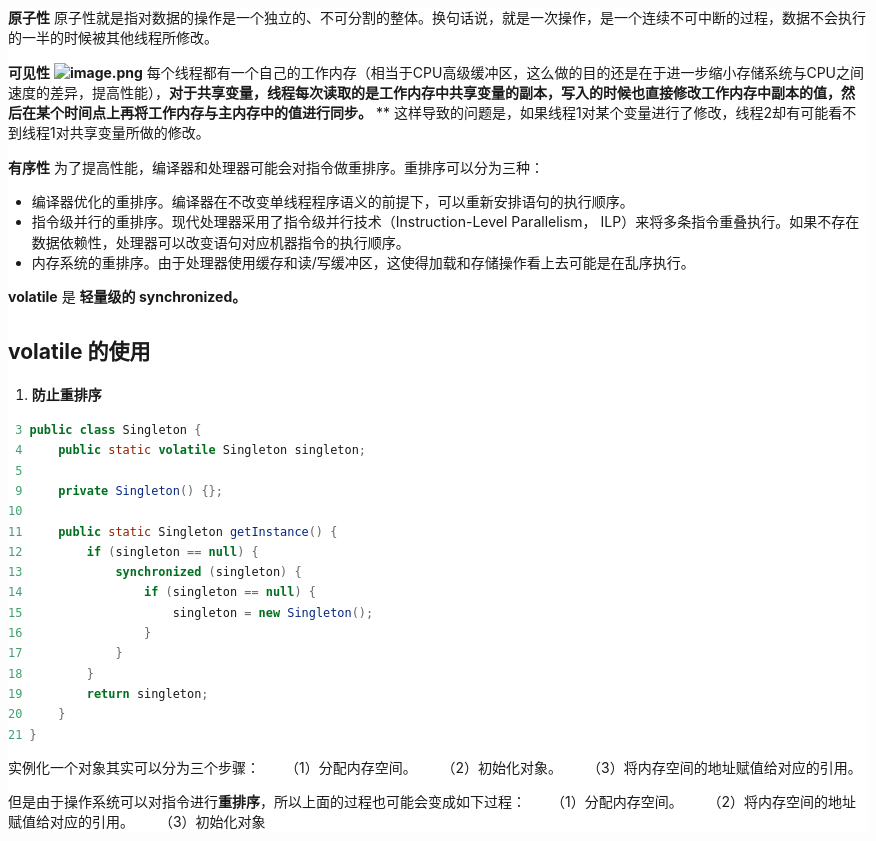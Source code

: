**原子性**
原子性就是指对数据的操作是一个独立的、不可分割的整体。换句话说，就是一次操作，是一个连续不可中断的过程，数据不会执行的一半的时候被其他线程所修改。

**可见性**
**![image.png](https://cdn.nlark.com/yuque/0/2020/png/450005/1585791792843-47c90712-ad89-4fe2-b15e-e75570c5e4d1.png#align=left&display=inline&height=333&originHeight=355&originWidth=566&size=39316&status=done&style=none&width=531)**
每个线程都有一个自己的工作内存（相当于CPU高级缓冲区，这么做的目的还是在于进一步缩小存储系统与CPU之间速度的差异，提高性能），**对于共享变量，线程每次读取的是工作内存中共享变量的副本，写入的时候也直接修改工作内存中副本的值，然后在某个时间点上再将工作内存与主内存中的值进行同步。**
**
这样导致的问题是，如果线程1对某个变量进行了修改，线程2却有可能看不到线程1对共享变量所做的修改。

**有序性**
为了提高性能，编译器和处理器可能会对指令做重排序。重排序可以分为三种：

- 编译器优化的重排序。编译器在不改变单线程程序语义的前提下，可以重新安排语句的执行顺序。
- 指令级并行的重排序。现代处理器采用了指令级并行技术（Instruction-Level Parallelism， ILP）来将多条指令重叠执行。如果不存在数据依赖性，处理器可以改变语句对应机器指令的执行顺序。
- 内存系统的重排序。由于处理器使用缓存和读/写缓冲区，这使得加载和存储操作看上去可能是在乱序执行。

**volatile** 是 **轻量级的 synchronized。**

## volatile 的使用

1. **防止重排序**

```java
 3 public class Singleton {
 4     public static volatile Singleton singleton;
 5
 9     private Singleton() {};
10 
11     public static Singleton getInstance() {
12         if (singleton == null) {
13             synchronized (singleton) {
14                 if (singleton == null) {
15                     singleton = new Singleton();
16                 }
17             }
18         }
19         return singleton;
20     }
21 }
```

实例化一个对象其实可以分为三个步骤：
　　（1）分配内存空间。
　　（2）初始化对象。
　　（3）将内存空间的地址赋值给对应的引用。

但是由于操作系统可以对指令进行**重排序**，所以上面的过程也可能会变成如下过程：
　　（1）分配内存空间。
　　（2）将内存空间的地址赋值给对应的引用。
　　（3）初始化对象
